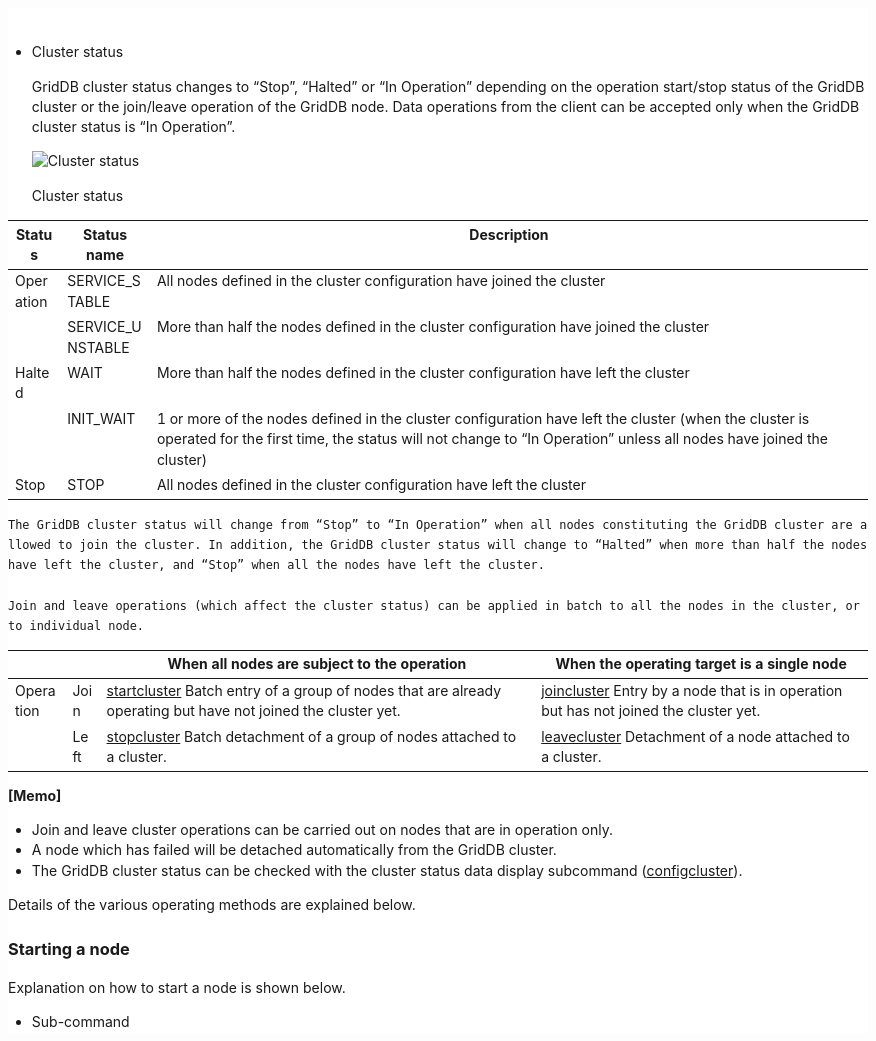 　

*   Cluster status
    
    GridDB cluster status changes to “Stop”, “Halted” or “In Operation” depending on the operation start/stop status of the GridDB cluster or the join/leave operation of the GridDB node. Data operations from the client can be accepted only when the GridDB cluster status is “In Operation”.
    
    ![Cluster status](/images/clusterStatus.png)
    
    Cluster status
    
      
    
| Status    | Status name      | Description                                                                                                                                                                                                                |
|-----------|------------------|----------------------------------------------------------------------------------------------------------------------------------------------------------------------------------------------------------------------------|
| Operation | SERVICE_STABLE   | All nodes defined in the cluster configuration have joined the cluster                                                                                                                                                     |
|           | SERVICE_UNSTABLE | More than half the nodes defined in the cluster configuration have joined the cluster                                                                                                                                      |
| Halted    | WAIT             | More than half the nodes defined in the cluster configuration have left the cluster                                                                                                                                        |
|           | INIT_WAIT        | 1 or more of the nodes defined in the cluster configuration have left the cluster (when the cluster is operated for the first time, the status will not change to “In Operation” unless all nodes have joined the cluster) |
| Stop      | STOP             | All nodes defined in the cluster configuration have left the cluster                                                                                                                                                       |
    
    The GridDB cluster status will change from “Stop” to “In Operation” when all nodes constituting the GridDB cluster are allowed to join the cluster. In addition, the GridDB cluster status will change to “Halted” when more than half the nodes have left the cluster, and “Stop” when all the nodes have left the cluster.
    
    Join and leave operations (which affect the cluster status) can be applied in batch to all the nodes in the cluster, or to individual node.
    
      
    
|           |      | When all nodes are subject to the operation                                                                                                      | When the operating target is a single node                                                                           |
|-----------|------|--------------------------------------------------------------------------------------------------------------------------------------------------|----------------------------------------------------------------------------------------------------------------------|
| Operation | Join | [startcluster](#*GridDBクラスタへノード一括参加) Batch entry of a group of nodes that are already operating but have not joined the cluster yet. | [joincluster](#*GridDBクラスタへノード参加) Entry by a node that is in operation but has not joined the cluster yet. |
|           | Left | [stopcluster](#*GridDBクラスタからノード一括離脱) Batch detachment of a group of nodes attached to a cluster.                                    | [leavecluster](#*GridDBクラスタからノード離脱) Detachment of a node attached to a cluster.                           |
    

**\[Memo\]**

*   Join and leave cluster operations can be carried out on nodes that are in operation only.
*   A node which has failed will be detached automatically from the GridDB cluster.
*   The GridDB cluster status can be checked with the cluster status data display subcommand ([configcluster](#sec-4.4.9)).

Details of the various operating methods are explained below.　

### Starting a node

Explanation on how to start a node is shown below.

*   Sub-command
    
      
    